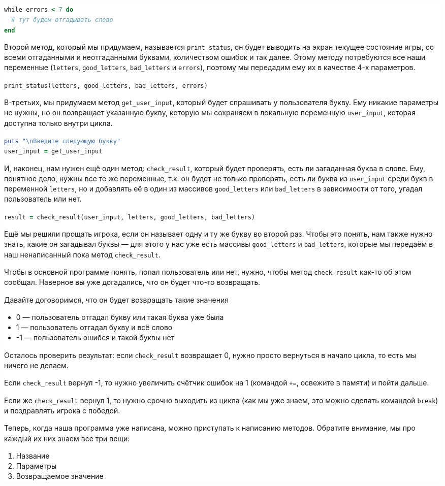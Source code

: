 ```ruby
while errors < 7 do
  # тут будем отгадывать слово
end
```

Второй метод, который мы придумаем, называется `print_status`, он будет выводить на экран текущее состояние игры, со всеми отгаданными и неотгаданными буквами, количеством ошибок и так далее. Этому методу потребуются все наши переменные (`letters`, `good_letters`, `bad_letters` и `errors`), поэтому мы передадим ему их в качестве 4-х параметров.

```ruby
print_status(letters, good_letters, bad_letters, errors)
```

В-третьих, мы придумаем метод `get_user_input`, который будет спрашивать у пользователя букву. Ему никакие параметры не нужны, но он возвращает указанную букву, которую мы сохраняем в локальную переменную `user_input`, которая доступна только внутри цикла.

```ruby
puts "\nВведите следующую букву"
user_input = get_user_input
```

И, наконец, нам нужен ещё один метод: `check_result`, который будет проверять, есть ли загаданная буква в слове. Ему, понятное дело, нужны все те же переменные, т.к. он будет не только проверять, есть ли буква из `user_input` среди букв в переменной `letters`, но и добавлять её в один из массивов `good_letters` или `bad_letters` в зависимости от того, угадал пользователь или нет.

```ruby
result = check_result(user_input, letters, good_letters, bad_letters)
```

Ещё мы решили прощать игрока, если он называет одну и ту же букву во второй раз. Чтобы это понять, нам также нужно знать, какие он загадывал буквы — для этого у нас уже есть массивы `good_letters` и `bad_letters`, которые мы передаём в наш ненаписанный пока метод `check_result`.

Чтобы в основной программе понять, попал пользователь или нет, нужно, чтобы метод `check_result` как-то об этом сообщал. Наверное вы уже догадались, что он будет что-то возвращать.

Давайте договоримся, что он будет возвращать такие значения

- 0 — пользователь отгадал букву или такая буква уже была
- 1 — пользователь отгадал букву и всё слово
- -1 — пользователь ошибся и такой буквы нет

Осталось проверить результат: если `check_result` возвращает 0, нужно просто вернуться в начало цикла, то есть мы ничего не делаем.

Если `check_result` вернул -1, то нужно увеличить счётчик ошибок на 1 (командой `+=`, освежите в памяти) и пойти дальше.

Если же `check_result` вернул 1, то нужно срочно выходить из цикла (как мы уже знаем, это можно сделать командой `break`) и поздравлять игрока с победой.

Теперь, когда наша программа уже написана, можно приступать к написанию методов. Обратите внимание, мы про каждый их них знаем все три вещи:

1. Название
2. Параметры
3. Возвращаемое значение
